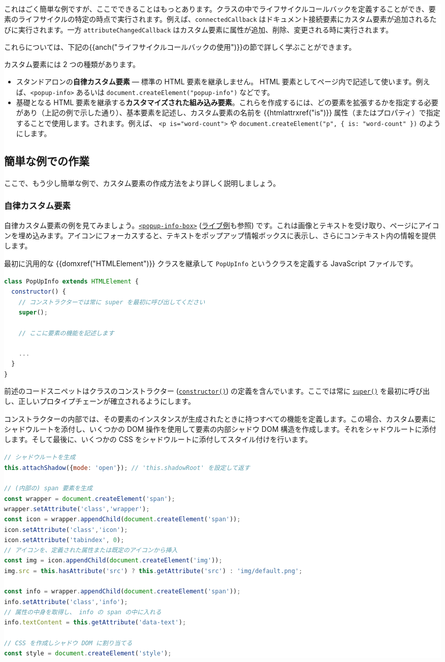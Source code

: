 これはごく簡単な例ですが、ここでできることはもっとあります。クラスの中でライフサイクルコールバックを定義することができ、要素のライフサイクルの特定の時点で実行されます。例えば、`connectedCallback` はドキュメント接続要素にカスタム要素が追加されるたびに実行されます。一方 `attributeChangedCallback` はカスタム要素に属性が追加、削除、変更される時に実行されます。

これらについては、下記の{{anch("ライフサイクルコールバックの使用")}}の節で詳しく学ぶことができます。

カスタム要素には 2 つの種類があります。

- スタンドアロンの**自律カスタム要素** — 標準の HTML 要素を継承しません。 HTML 要素としてページ内で記述して使います。例えば、`<popup-info>` あるいは `document.createElement("popup-info")` などです。
- 基礎となる HTML 要素を継承する**カスタマイズされた組み込み要素**。これらを作成するには、どの要素を拡張するかを指定する必要があり（上記の例で示した通り）、基本要素を記述し、カスタム要素の名前を {{htmlattrxref("is")}} 属性（またはプロパティ）で指定することで使用します。されます。例えば、 `<p is="word-count">` や `document.createElement("p", { is: "word-count" })` のようにします。

## 簡単な例での作業

ここで、もう少し簡単な例で、カスタム要素の作成方法をより詳しく説明しましょう。

### 自律カスタム要素

自律カスタム要素の例を見てみましょう。[`<popup-info-box>`](https://github.com/mdn/web-components-examples/tree/master/popup-info-box-web-component) ([ライブ例](https://mdn.github.io/web-components-examples/popup-info-box-web-component/)も参照) です。これは画像とテキストを受け取り、ページにアイコンを埋め込みます。アイコンにフォーカスすると、テキストをポップアップ情報ボックスに表示し、さらにコンテキスト内の情報を提供します。

最初に汎用的な {{domxref("HTMLElement")}} クラスを継承して `PopUpInfo` というクラスを定義する JavaScript ファイルです。

```js
class PopUpInfo extends HTMLElement {
  constructor() {
    // コンストラクターでは常に super を最初に呼び出してください
    super();

    // ここに要素の機能を記述します

    ...
  }
}
```

前述のコードスニペットはクラスのコンストラクター ([`constructor()`](/ja/docs/Web/JavaScript/Reference/Classes/constructor)) の定義を含んでいます。ここでは常に [`super()`](/en-US/docs/Web/JavaScript/Reference/Operators/super) を最初に呼び出し、正しいプロタイプチェーンが確立されるようにします。

コンストラクターの内部では、その要素のインスタンスが生成されたときに持つすべての機能を定義します。この場合、カスタム要素にシャドウルートを添付し、いくつかの DOM 操作を使用して要素の内部シャドウ DOM 構造を作成します。それをシャドウルートに添付します。そして最後に、いくつかの CSS をシャドウルートに添付してスタイル付けを行います。

```js
// シャドウルートを生成
this.attachShadow({mode: 'open'}); // 'this.shadowRoot' を設定して返す

// (内部の) span 要素を生成
const wrapper = document.createElement('span');
wrapper.setAttribute('class','wrapper');
const icon = wrapper.appendChild(document.createElement('span'));
icon.setAttribute('class','icon');
icon.setAttribute('tabindex', 0);
// アイコンを、定義された属性または既定のアイコンから挿入
const img = icon.appendChild(document.createElement('img'));
img.src = this.hasAttribute('src') ? this.getAttribute('src') : 'img/default.png';

const info = wrapper.appendChild(document.createElement('span'));
info.setAttribute('class','info');
// 属性の中身を取得し、 info の span の中に入れる
info.textContent = this.getAttribute('data-text');

// CSS を作成しシャドウ DOM に割り当てる
const style = document.createElement('style');
```